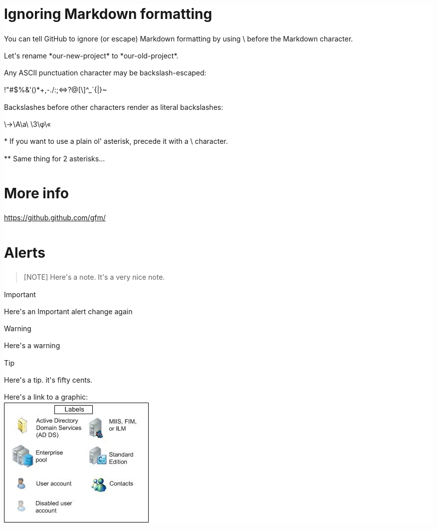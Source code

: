 Ignoring Markdown formatting
===
You can tell GitHub to ignore (or escape) Markdown formatting by using \ before the Markdown character.

Let's rename \*our-new-project\* to \*our-old-project\*.

Any ASCII punctuation character may be backslash-escaped:

\!\"\#\$\%\&\'\(\)\*\+\,\-\.\/\:\;\<\=\>\?\@\[\\\]\^\_\`\{\|\}\~

Backslashes before other characters render as literal backslashes:

\→\A\a\ \3\φ\«

\* If you want to use a plain ol' asterisk, precede it with a \ character.

\*\* Same thing for 2 asterisks...

More info
===
https://github.github.com/gfm/


Alerts
===

> [NOTE]
> Here's a note. It's a very nice note.

> [!IMPORTANT]
> Here's an Important alert change again

> [!WARNING]
> Here's a warning

> [!TIP]
> Here's a tip. it's fifty cents.

Here's a link to a graphic: \
![AD Topology Diagram](media/AD_Topology_Labels.jpg)



